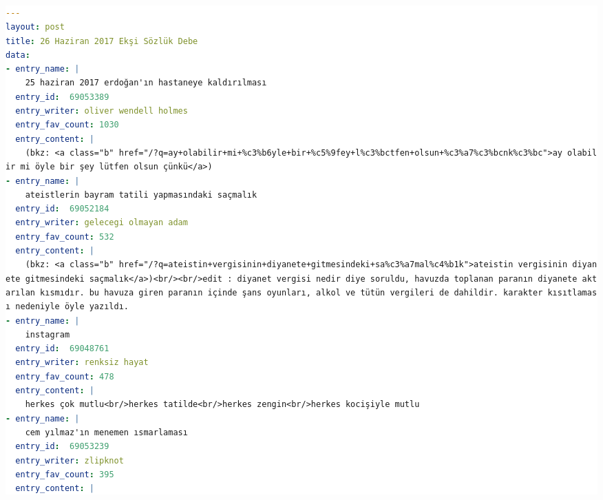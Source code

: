 ```yaml
---
layout: post
title: 26 Haziran 2017 Ekşi Sözlük Debe
data:
- entry_name: |
    25 haziran 2017 erdoğan'ın hastaneye kaldırılması
  entry_id:  69053389
  entry_writer: oliver wendell holmes
  entry_fav_count: 1030
  entry_content: |
    (bkz: <a class="b" href="/?q=ay+olabilir+mi+%c3%b6yle+bir+%c5%9fey+l%c3%bctfen+olsun+%c3%a7%c3%bcnk%c3%bc">ay olabilir mi öyle bir şey lütfen olsun çünkü</a>)
- entry_name: |
    ateistlerin bayram tatili yapmasındaki saçmalık
  entry_id:  69052184
  entry_writer: gelecegi olmayan adam
  entry_fav_count: 532
  entry_content: |
    (bkz: <a class="b" href="/?q=ateistin+vergisinin+diyanete+gitmesindeki+sa%c3%a7mal%c4%b1k">ateistin vergisinin diyanete gitmesindeki saçmalık</a>)<br/><br/>edit : diyanet vergisi nedir diye soruldu, havuzda toplanan paranın diyanete aktarılan kısmıdır. bu havuza giren paranın içinde şans oyunları, alkol ve tütün vergileri de dahildir. karakter kısıtlaması nedeniyle öyle yazıldı.
- entry_name: |
    instagram
  entry_id:  69048761
  entry_writer: renksiz hayat
  entry_fav_count: 478
  entry_content: |
    herkes çok mutlu<br/>herkes tatilde<br/>herkes zengin<br/>herkes kocişiyle mutlu
- entry_name: |
    cem yılmaz'ın menemen ısmarlaması
  entry_id:  69053239
  entry_writer: zlipknot
  entry_fav_count: 395
  entry_content: |
```
